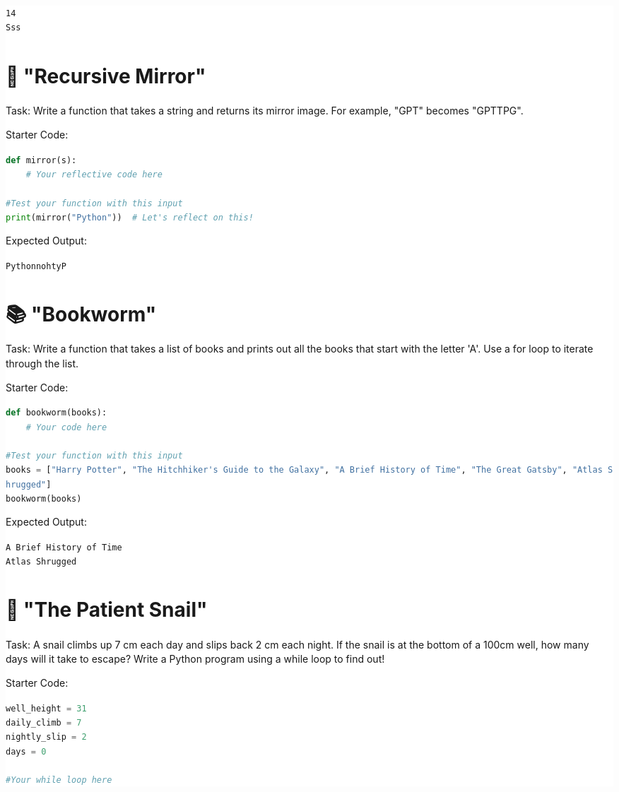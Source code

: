 ```bash
14
Sss
```

# 🔄 "Recursive Mirror"

Task: Write a  function that takes a string and returns its mirror image. For example, "GPT" becomes "GPTTPG".

Starter Code:
```python
def mirror(s):
    # Your reflective code here

#Test your function with this input
print(mirror("Python"))  # Let's reflect on this!
```

Expected Output:
```bash
PythonnohtyP
```

# 📚 "Bookworm"

Task: Write a function that takes a list of books and prints out all the books that start with the letter 'A'. Use a for loop to iterate through the list.

Starter Code:
```python
def bookworm(books):
    # Your code here

#Test your function with this input
books = ["Harry Potter", "The Hitchhiker's Guide to the Galaxy", "A Brief History of Time", "The Great Gatsby", "Atlas Shrugged"]
bookworm(books)
```

Expected Output:
```bash
A Brief History of Time
Atlas Shrugged
```

# 🐌 "The Patient Snail"
Task: A snail climbs up 7 cm each day and slips back 2 cm each night. If the snail is at the bottom of a 100cm well, how many days will it take to escape? Write a Python program using a while loop to find out!

Starter Code:
```python
well_height = 31
daily_climb = 7
nightly_slip = 2
days = 0

#Your while loop here
```
